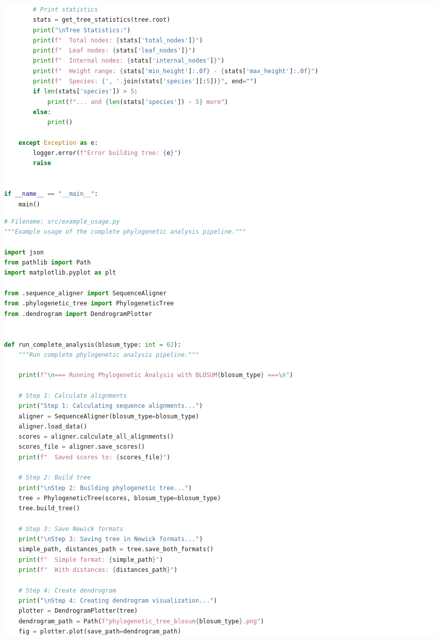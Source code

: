 ```python
        # Print statistics
        stats = get_tree_statistics(tree.root)
        print("\nTree Statistics:")
        print(f"  Total nodes: {stats['total_nodes']}")
        print(f"  Leaf nodes: {stats['leaf_nodes']}")
        print(f"  Internal nodes: {stats['internal_nodes']}")
        print(f"  Height range: {stats['min_height']:.0f} - {stats['max_height']:.0f}")
        print(f"  Species: {', '.join(stats['species'][:5])}", end="")
        if len(stats['species']) > 5:
            print(f"... and {len(stats['species']) - 5} more")
        else:
            print()
        
    except Exception as e:
        logger.error(f"Error building tree: {e}")
        raise


if __name__ == "__main__":
    main()
```

```python
# Filename: src/example_usage.py
"""Example usage of the complete phylogenetic analysis pipeline."""

import json
from pathlib import Path
import matplotlib.pyplot as plt

from .sequence_aligner import SequenceAligner
from .phylogenetic_tree import PhylogeneticTree
from .dendrogram import DendrogramPlotter


def run_complete_analysis(blosum_type: int = 62):
    """Run complete phylogenetic analysis pipeline."""
    
    print(f"\n=== Running Phylogenetic Analysis with BLOSUM{blosum_type} ===\n")
    
    # Step 1: Calculate alignments
    print("Step 1: Calculating sequence alignments...")
    aligner = SequenceAligner(blosum_type=blosum_type)
    aligner.load_data()
    scores = aligner.calculate_all_alignments()
    scores_file = aligner.save_scores()
    print(f"  Saved scores to: {scores_file}")
    
    # Step 2: Build tree
    print("\nStep 2: Building phylogenetic tree...")
    tree = PhylogeneticTree(scores, blosum_type=blosum_type)
    tree.build_tree()
    
    # Step 3: Save Newick formats
    print("\nStep 3: Saving tree in Newick formats...")
    simple_path, distances_path = tree.save_both_formats()
    print(f"  Simple format: {simple_path}")
    print(f"  With distances: {distances_path}")
    
    # Step 4: Create dendrogram
    print("\nStep 4: Creating dendrogram visualization...")
    plotter = DendrogramPlotter(tree)
    dendrogram_path = Path(f"phylogenetic_tree_blosum{blosum_type}.png")
    fig = plotter.plot(save_path=dendrogram_path)
```